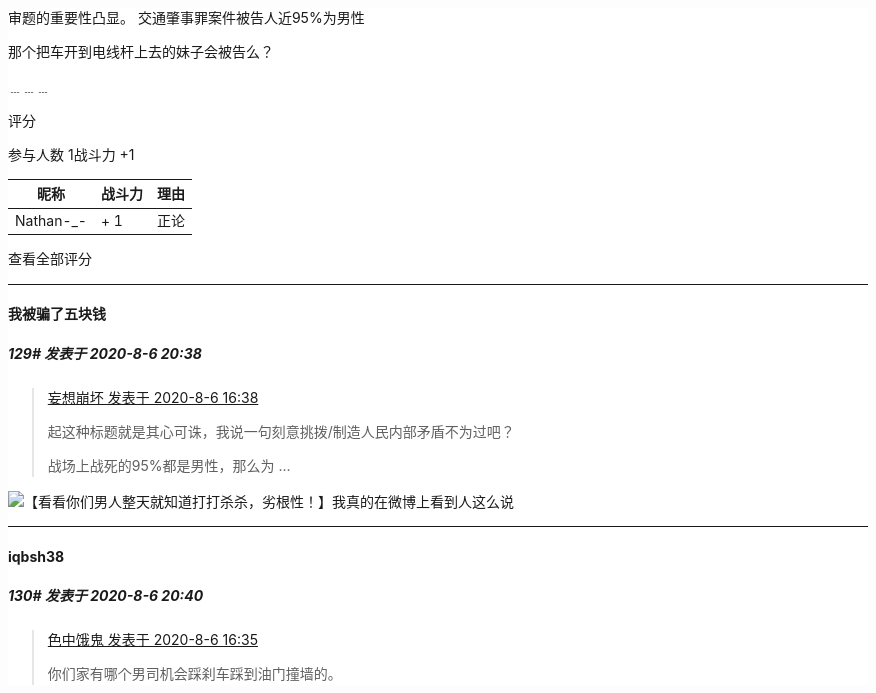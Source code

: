 


审题的重要性凸显。
交通肇事罪案件被告人近95%为男性

那个把车开到电线杆上去的妹子会被告么？



﹍﹍﹍

评分





 参与人数 1战斗力 +1

|昵称|战斗力|理由|
|----|---|---|
| Nathan-_-| + 1|正论|



查看全部评分






-----

####  我被骗了五块钱  
##### 129#       发表于 2020-8-6 20:38



<blockquote><a href="httphttps://bbs.saraba1st.com/2b/forum.php?mod=redirect&amp;goto=findpost&amp;pid=48338009&amp;ptid=1953426" target="_blank">妄想崩坏 发表于 2020-8-6 16:38</a>

起这种标题就是其心可诛，我说一句刻意挑拨/制造人民内部矛盾不为过吧？


战场上战死的95%都是男性，那么为 ...</blockquote>
<img src="https://static.saraba1st.com/image/smiley/face2017/049.png" referrerpolicy="no-referrer">【看看你们男人整天就知道打打杀杀，劣根性！】我真的在微博上看到人这么说







-----

####  iqbsh38  
##### 130#       发表于 2020-8-6 20:40



<blockquote><a href="httphttps://bbs.saraba1st.com/2b/forum.php?mod=redirect&amp;goto=findpost&amp;pid=48337962&amp;ptid=1953426" target="_blank">色中饿鬼 发表于 2020-8-6 16:35</a>

你们家有哪个男司机会踩刹车踩到油门撞墙的。
